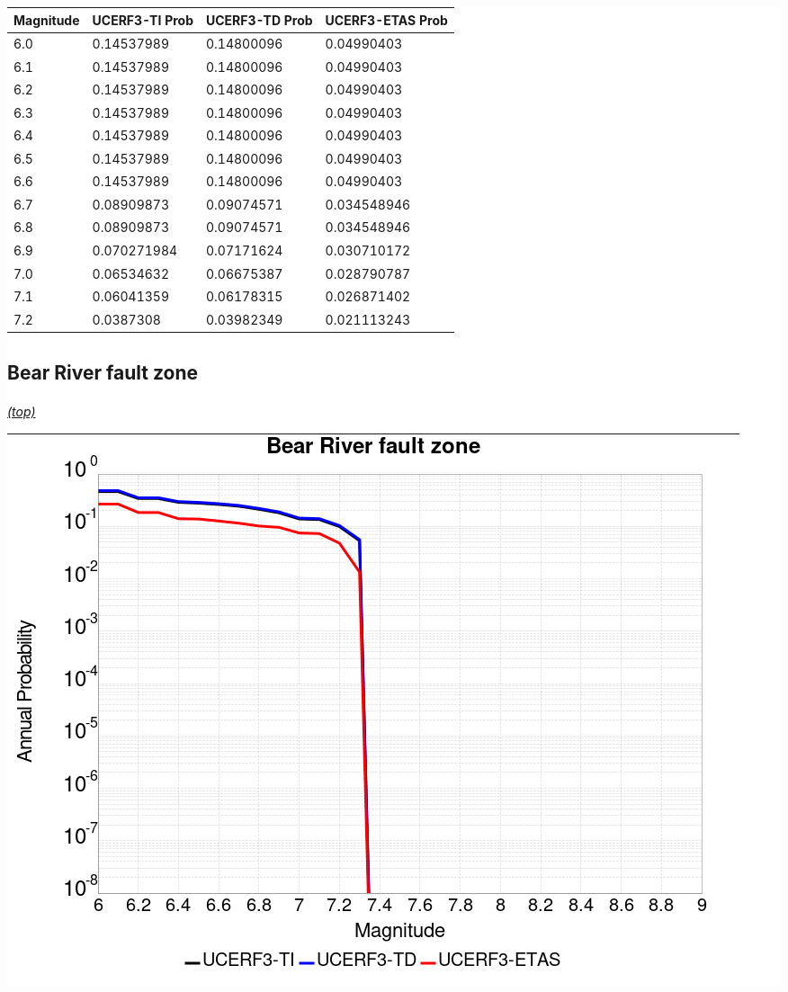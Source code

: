 | Magnitude | UCERF3-TI Prob | UCERF3-TD Prob | UCERF3-ETAS Prob |
|-----|-----|-----|-----|
| 6.0 | 0.14537989 | 0.14800096 | 0.04990403 |
| 6.1 | 0.14537989 | 0.14800096 | 0.04990403 |
| 6.2 | 0.14537989 | 0.14800096 | 0.04990403 |
| 6.3 | 0.14537989 | 0.14800096 | 0.04990403 |
| 6.4 | 0.14537989 | 0.14800096 | 0.04990403 |
| 6.5 | 0.14537989 | 0.14800096 | 0.04990403 |
| 6.6 | 0.14537989 | 0.14800096 | 0.04990403 |
| 6.7 | 0.08909873 | 0.09074571 | 0.034548946 |
| 6.8 | 0.08909873 | 0.09074571 | 0.034548946 |
| 6.9 | 0.070271984 | 0.07171624 | 0.030710172 |
| 7.0 | 0.06534632 | 0.06675387 | 0.028790787 |
| 7.1 | 0.06041359 | 0.06178315 | 0.026871402 |
| 7.2 | 0.0387308 | 0.03982349 | 0.021113243 |

## Bear River fault zone
*[(top)](#table-of-contents)*

| ![MPD](Bear_River_fault_zone.png) |
|-----|
